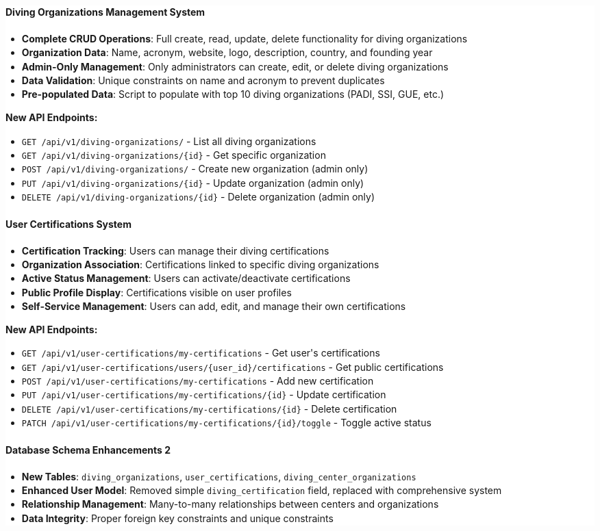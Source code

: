 #### **Diving Organizations Management System**

- **Complete CRUD Operations**: Full create, read, update, delete functionality
  for diving organizations
- **Organization Data**: Name, acronym, website, logo, description, country, and
  founding year
- **Admin-Only Management**: Only administrators can create, edit, or delete
  diving organizations
- **Data Validation**: Unique constraints on name and acronym to prevent
  duplicates
- **Pre-populated Data**: Script to populate with top 10 diving organizations
  (PADI, SSI, GUE, etc.)

**New API Endpoints:**

- `GET /api/v1/diving-organizations/` - List all diving organizations
- `GET /api/v1/diving-organizations/{id}` - Get specific organization
- `POST /api/v1/diving-organizations/` - Create new organization (admin only)
- `PUT /api/v1/diving-organizations/{id}` - Update organization (admin only)
- `DELETE /api/v1/diving-organizations/{id}` - Delete organization (admin only)

#### **User Certifications System**

- **Certification Tracking**: Users can manage their diving certifications
- **Organization Association**: Certifications linked to specific diving
  organizations
- **Active Status Management**: Users can activate/deactivate certifications
- **Public Profile Display**: Certifications visible on user profiles
- **Self-Service Management**: Users can add, edit, and manage their own
  certifications

**New API Endpoints:**

- `GET /api/v1/user-certifications/my-certifications` -
  Get user's certifications
- `GET /api/v1/user-certifications/users/{user_id}/certifications` -
  Get public certifications
- `POST /api/v1/user-certifications/my-certifications` - Add new certification
- `PUT /api/v1/user-certifications/my-certifications/{id}` -
  Update certification
- `DELETE /api/v1/user-certifications/my-certifications/{id}` -
  Delete certification
- `PATCH /api/v1/user-certifications/my-certifications/{id}/toggle` -
  Toggle active status

#### **Database Schema Enhancements 2**

- **New Tables**: `diving_organizations`, `user_certifications`,
  `diving_center_organizations`
- **Enhanced User Model**: Removed simple `diving_certification` field, replaced
  with comprehensive system
- **Relationship Management**: Many-to-many relationships between centers and
  organizations
- **Data Integrity**: Proper foreign key constraints and unique constraints
